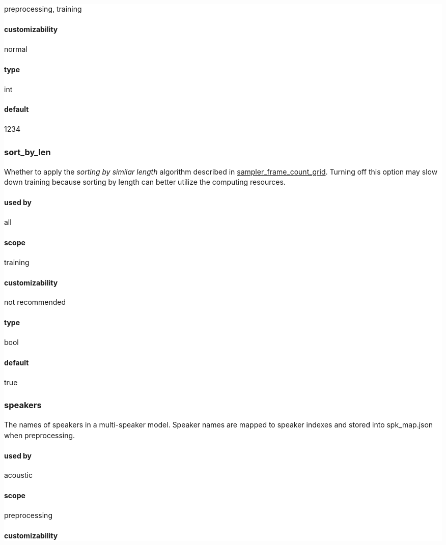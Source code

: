 preprocessing, training

#### customizability

normal

#### type

int

#### default

1234

### sort_by_len

Whether to apply the _sorting by similar length_ algorithm described
in [sampler_frame_count_grid](#sampler_frame_count_grid). Turning off this option may slow down training because sorting
by length can better utilize the computing resources.

#### used by

all

#### scope

training

#### customizability

not recommended

#### type

bool

#### default

true

### speakers

The names of speakers in a multi-speaker model. Speaker names are mapped to speaker indexes and stored into spk_map.json
when preprocessing.

#### used by

acoustic

#### scope

preprocessing

#### customizability

